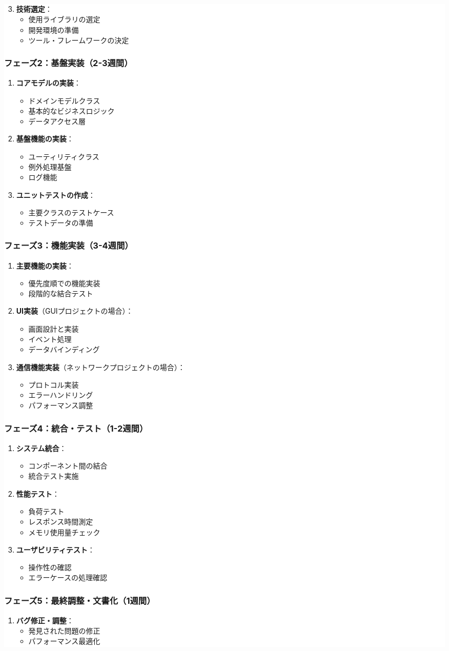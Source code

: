 3. **技術選定**：
   - 使用ライブラリの選定
   - 開発環境の準備
   - ツール・フレームワークの決定

### フェーズ2：基盤実装（2-3週間）
1. **コアモデルの実装**：
   - ドメインモデルクラス
   - 基本的なビジネスロジック
   - データアクセス層

2. **基盤機能の実装**：
   - ユーティリティクラス
   - 例外処理基盤
   - ログ機能

3. **ユニットテストの作成**：
   - 主要クラスのテストケース
   - テストデータの準備

### フェーズ3：機能実装（3-4週間）
1. **主要機能の実装**：
   - 優先度順での機能実装
   - 段階的な結合テスト

2. **UI実装**（GUIプロジェクトの場合）：
   - 画面設計と実装
   - イベント処理
   - データバインディング

3. **通信機能実装**（ネットワークプロジェクトの場合）：
   - プロトコル実装
   - エラーハンドリング
   - パフォーマンス調整

### フェーズ4：統合・テスト（1-2週間）
1. **システム統合**：
   - コンポーネント間の結合
   - 統合テスト実施

2. **性能テスト**：
   - 負荷テスト
   - レスポンス時間測定
   - メモリ使用量チェック

3. **ユーザビリティテスト**：
   - 操作性の確認
   - エラーケースの処理確認

### フェーズ5：最終調整・文書化（1週間）
1. **バグ修正・調整**：
   - 発見された問題の修正
   - パフォーマンス最適化

